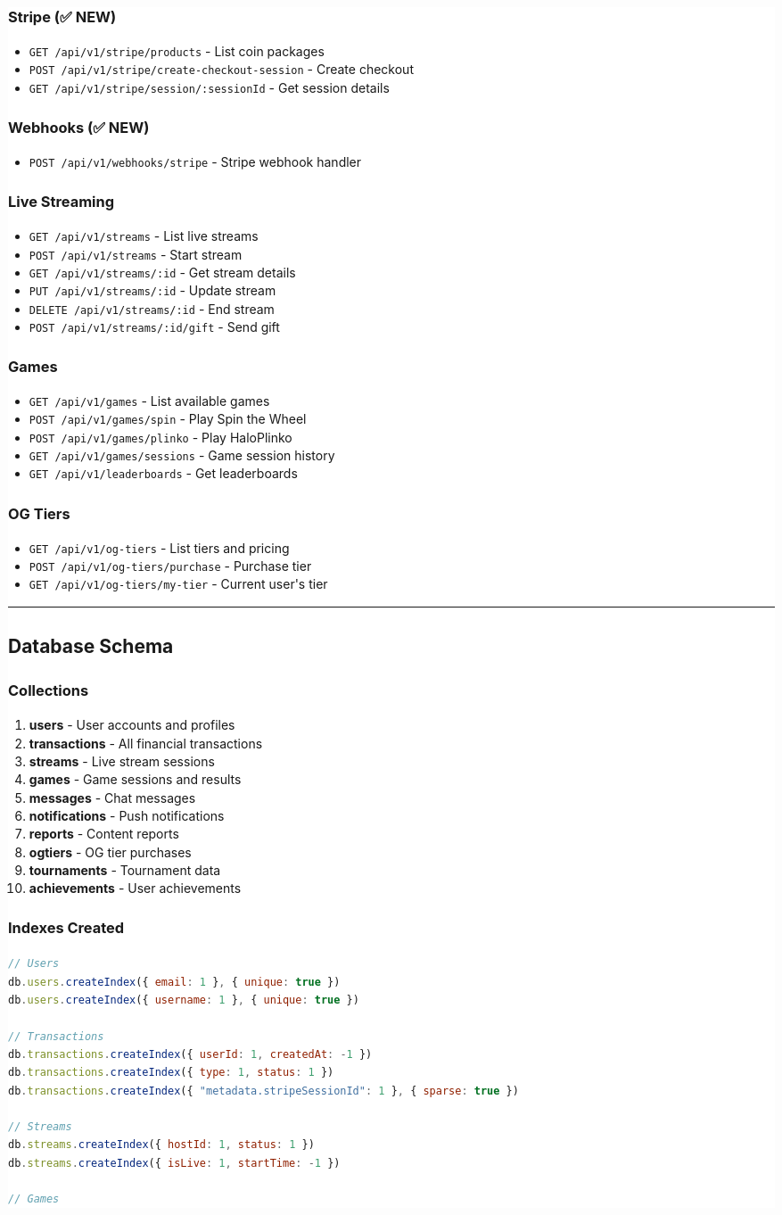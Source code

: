 ### Stripe (✅ NEW)
- `GET /api/v1/stripe/products` - List coin packages
- `POST /api/v1/stripe/create-checkout-session` - Create checkout
- `GET /api/v1/stripe/session/:sessionId` - Get session details

### Webhooks (✅ NEW)
- `POST /api/v1/webhooks/stripe` - Stripe webhook handler

### Live Streaming
- `GET /api/v1/streams` - List live streams
- `POST /api/v1/streams` - Start stream
- `GET /api/v1/streams/:id` - Get stream details
- `PUT /api/v1/streams/:id` - Update stream
- `DELETE /api/v1/streams/:id` - End stream
- `POST /api/v1/streams/:id/gift` - Send gift

### Games
- `GET /api/v1/games` - List available games
- `POST /api/v1/games/spin` - Play Spin the Wheel
- `POST /api/v1/games/plinko` - Play HaloPlinko
- `GET /api/v1/games/sessions` - Game session history
- `GET /api/v1/leaderboards` - Get leaderboards

### OG Tiers
- `GET /api/v1/og-tiers` - List tiers and pricing
- `POST /api/v1/og-tiers/purchase` - Purchase tier
- `GET /api/v1/og-tiers/my-tier` - Current user's tier

---

## Database Schema

### Collections

1. **users** - User accounts and profiles
2. **transactions** - All financial transactions
3. **streams** - Live stream sessions
4. **games** - Game sessions and results
5. **messages** - Chat messages
6. **notifications** - Push notifications
7. **reports** - Content reports
8. **ogtiers** - OG tier purchases
9. **tournaments** - Tournament data
10. **achievements** - User achievements

### Indexes Created

```javascript
// Users
db.users.createIndex({ email: 1 }, { unique: true })
db.users.createIndex({ username: 1 }, { unique: true })

// Transactions
db.transactions.createIndex({ userId: 1, createdAt: -1 })
db.transactions.createIndex({ type: 1, status: 1 })
db.transactions.createIndex({ "metadata.stripeSessionId": 1 }, { sparse: true })

// Streams
db.streams.createIndex({ hostId: 1, status: 1 })
db.streams.createIndex({ isLive: 1, startTime: -1 })

// Games
```